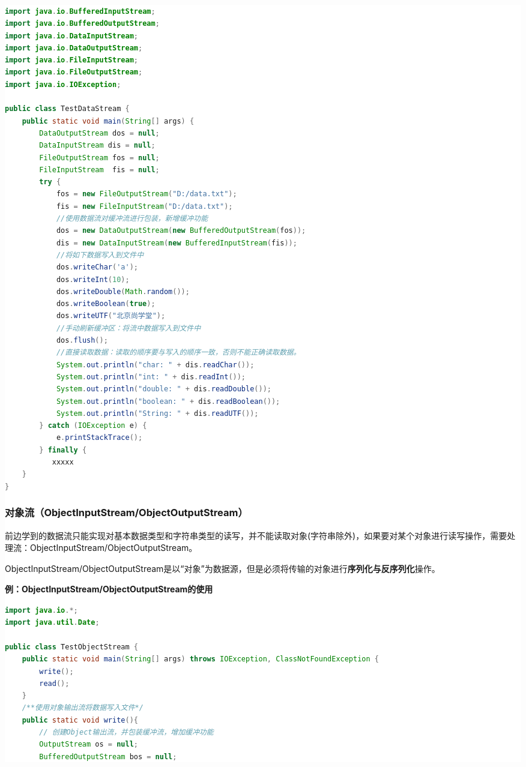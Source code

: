 ```java
import java.io.BufferedInputStream;
import java.io.BufferedOutputStream;
import java.io.DataInputStream;
import java.io.DataOutputStream;
import java.io.FileInputStream;
import java.io.FileOutputStream;
import java.io.IOException;
 
public class TestDataStream {
    public static void main(String[] args) {
        DataOutputStream dos = null;
        DataInputStream dis = null;
        FileOutputStream fos = null;
        FileInputStream  fis = null;
        try {
            fos = new FileOutputStream("D:/data.txt");
            fis = new FileInputStream("D:/data.txt");
            //使用数据流对缓冲流进行包装，新增缓冲功能
            dos = new DataOutputStream(new BufferedOutputStream(fos));
            dis = new DataInputStream(new BufferedInputStream(fis));
            //将如下数据写入到文件中
            dos.writeChar('a');
            dos.writeInt(10);
            dos.writeDouble(Math.random());
            dos.writeBoolean(true);
            dos.writeUTF("北京尚学堂");
            //手动刷新缓冲区：将流中数据写入到文件中
            dos.flush();
            //直接读取数据：读取的顺序要与写入的顺序一致，否则不能正确读取数据。
            System.out.println("char: " + dis.readChar());
            System.out.println("int: " + dis.readInt());
            System.out.println("double: " + dis.readDouble());
            System.out.println("boolean: " + dis.readBoolean());
            System.out.println("String: " + dis.readUTF());
        } catch (IOException e) {
            e.printStackTrace();
        } finally {
           xxxxx
    }
}
```

### 对象流（ObjectInputStream/ObjectOutputStream）

前边学到的数据流只能实现对基本数据类型和字符串类型的读写，并不能读取对象\(字符串除外\)，如果要对某个对象进行读写操作，需要处理流：ObjectInputStream/ObjectOutputStream。

ObjectInputStream/ObjectOutputStream是以“对象”为数据源，但是必须将传输的对象进行**序列化与反序列化**操作。

**例：ObjectInputStream/ObjectOutputStream的使用**

```java
import java.io.*;
import java.util.Date;
 
public class TestObjectStream {
    public static void main(String[] args) throws IOException, ClassNotFoundException {
        write();
        read();
    }
    /**使用对象输出流将数据写入文件*/
    public static void write(){
        // 创建Object输出流，并包装缓冲流，增加缓冲功能
        OutputStream os = null;
        BufferedOutputStream bos = null;
```